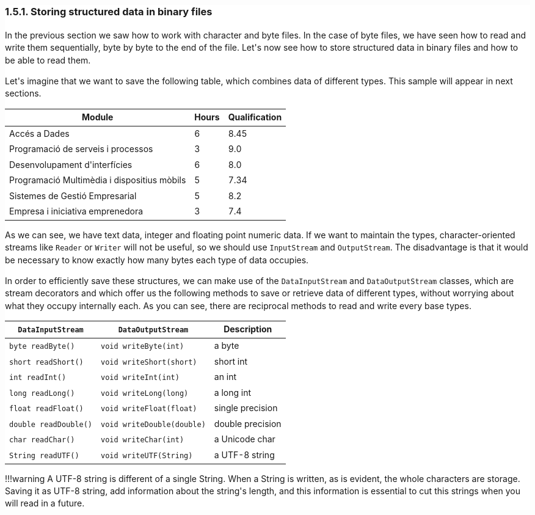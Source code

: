 ### 1.5.1. Storing structured data in binary files

In the previous section we saw how to work with character and byte files. In the case of byte files, we have seen how to read and write them sequentially, byte by byte to the end of the file. Let's now see how to store structured data in binary files and how to be able to read them.

Let's imagine that we want to save the following table, which combines data of different types. This sample will appear in next sections.

| Module | Hours | Qualification|
|---|-|---|
|Accés a Dades	| 6	|8.45 |
|Programació de serveis i processos	|3	|9.0|
|Desenvolupament d'interfícies	|6	|8.0|
|Programació Multimèdia i dispositius mòbils	|5	|7.34|
|Sistemes de Gestió Empresarial	|5	|8.2|
|Empresa i iniciativa emprenedora	|3	|7.4|

As we can see, we have text data, integer and floating point numeric data. If we want to maintain the types, character-oriented streams like `Reader` or `Writer` will not be useful, so we should use `InputStream` and `OutputStream`. The disadvantage is that it would be necessary to know exactly how many bytes each type of data occupies.

In order to efficiently save these structures, we can make use of the `DataInputStream` and `DataOutputStream` classes, which are stream decorators and which offer us the following methods to save or retrieve data of different types, without worrying about what they occupy internally each. As you can see, there are reciprocal methods to read and write every base types.

| `DataInputStream`	| `DataOutputStream`	| Description|
|---|---|---|
|`byte readByte()`|`void writeByte(int)` |a byte	|
|`short readShort()`	|`void writeShort(short)`	|short int |
|`int readInt()`	|`void writeInt(int)`	|an int|
|`long readLong()`	|`void writeLong(long)`	|a long int|
|`float readFloat()`	|`void writeFloat(float)`	| single precision|
|`double readDouble()` |`void writeDouble(double)`	|double precision|
|`char readChar()`	|`void writeChar(int)`	|a Unicode char|
|`String readUTF()`	|`void writeUTF(String)`|	a UTF-8 string|

!!!warning
    A UTF-8 string is different of a single String. When a String is written, as is evident, the whole characters are storage. Saving it as UTF-8 string, add information about the string's length, and this information is essential to cut this strings when you will read in a future.

